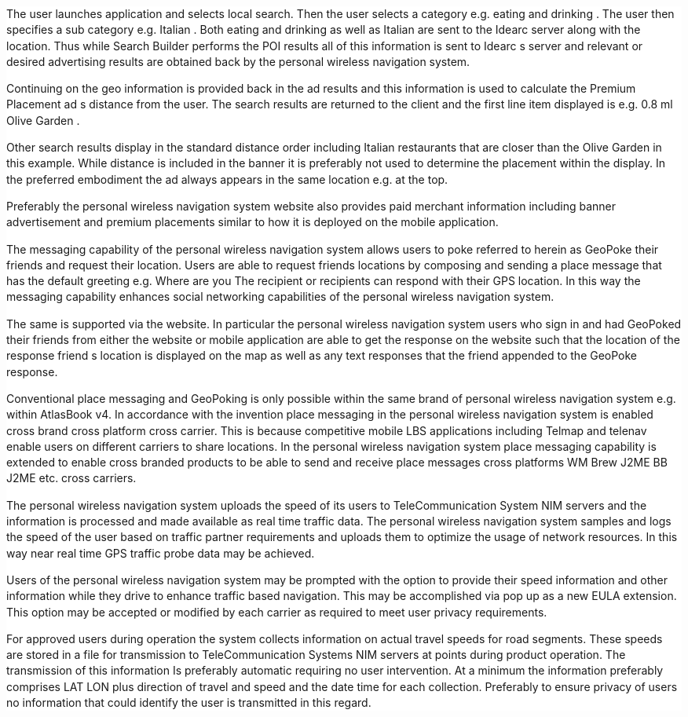 The user launches application and selects local search. Then the user selects a category e.g. eating and drinking . The user then specifies a sub category e.g. Italian . Both eating and drinking as well as Italian are sent to the Idearc server along with the location. Thus while Search Builder performs the POI results all of this information is sent to Idearc s server and relevant or desired advertising results are obtained back by the personal wireless navigation system.

Continuing on the geo information is provided back in the ad results and this information is used to calculate the Premium Placement ad s distance from the user. The search results are returned to the client and the first line item displayed is e.g. 0.8 ml Olive Garden .

Other search results display in the standard distance order including Italian restaurants that are closer than the Olive Garden in this example. While distance is included in the banner it is preferably not used to determine the placement within the display. In the preferred embodiment the ad always appears in the same location e.g. at the top.

Preferably the personal wireless navigation system website also provides paid merchant information including banner advertisement and premium placements similar to how it is deployed on the mobile application.

The messaging capability of the personal wireless navigation system allows users to poke referred to herein as GeoPoke their friends and request their location. Users are able to request friends locations by composing and sending a place message that has the default greeting e.g. Where are you The recipient or recipients can respond with their GPS location. In this way the messaging capability enhances social networking capabilities of the personal wireless navigation system.

The same is supported via the website. In particular the personal wireless navigation system users who sign in and had GeoPoked their friends from either the website or mobile application are able to get the response on the website such that the location of the response friend s location is displayed on the map as well as any text responses that the friend appended to the GeoPoke response.

Conventional place messaging and GeoPoking is only possible within the same brand of personal wireless navigation system e.g. within AtlasBook v4. In accordance with the invention place messaging in the personal wireless navigation system is enabled cross brand cross platform cross carrier. This is because competitive mobile LBS applications including Telmap and telenav enable users on different carriers to share locations. In the personal wireless navigation system place messaging capability is extended to enable cross branded products to be able to send and receive place messages cross platforms WM Brew J2ME BB J2ME etc. cross carriers.

The personal wireless navigation system uploads the speed of its users to TeleCommunication System NIM servers and the information is processed and made available as real time traffic data. The personal wireless navigation system samples and logs the speed of the user based on traffic partner requirements and uploads them to optimize the usage of network resources. In this way near real time GPS traffic probe data may be achieved.

Users of the personal wireless navigation system may be prompted with the option to provide their speed information and other information while they drive to enhance traffic based navigation. This may be accomplished via pop up as a new EULA extension. This option may be accepted or modified by each carrier as required to meet user privacy requirements.

For approved users during operation the system collects information on actual travel speeds for road segments. These speeds are stored in a file for transmission to TeleCommunication Systems NIM servers at points during product operation. The transmission of this information Is preferably automatic requiring no user intervention. At a minimum the information preferably comprises LAT LON plus direction of travel and speed and the date time for each collection. Preferably to ensure privacy of users no information that could identify the user is transmitted in this regard.
